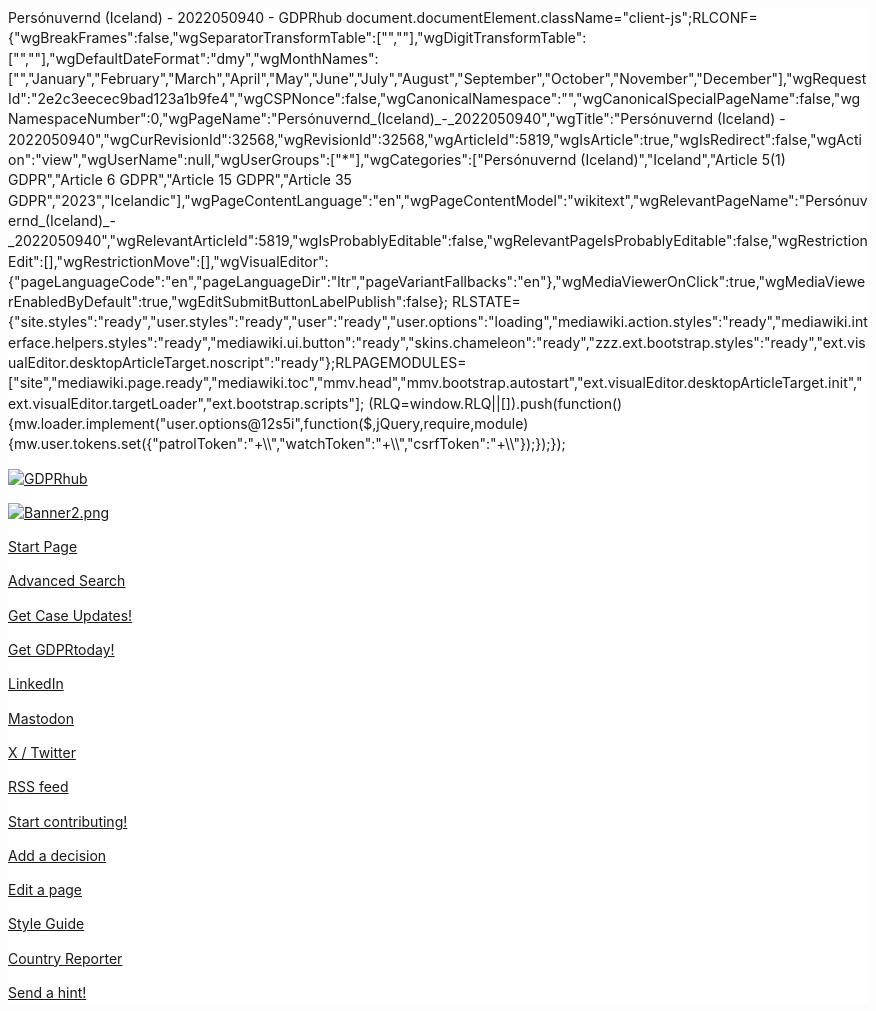  Persónuvernd (Iceland) - 2022050940 - GDPRhub document.documentElement.className="client-js";RLCONF={"wgBreakFrames":false,"wgSeparatorTransformTable":\["",""\],"wgDigitTransformTable":\["",""\],"wgDefaultDateFormat":"dmy","wgMonthNames":\["","January","February","March","April","May","June","July","August","September","October","November","December"\],"wgRequestId":"2e2c3eecec9bad123a1b9fe4","wgCSPNonce":false,"wgCanonicalNamespace":"","wgCanonicalSpecialPageName":false,"wgNamespaceNumber":0,"wgPageName":"Persónuvernd\_(Iceland)\_-\_2022050940","wgTitle":"Persónuvernd (Iceland) - 2022050940","wgCurRevisionId":32568,"wgRevisionId":32568,"wgArticleId":5819,"wgIsArticle":true,"wgIsRedirect":false,"wgAction":"view","wgUserName":null,"wgUserGroups":\["\*"\],"wgCategories":\["Persónuvernd (Iceland)","Iceland","Article 5(1) GDPR","Article 6 GDPR","Article 15 GDPR","Article 35 GDPR","2023","Icelandic"\],"wgPageContentLanguage":"en","wgPageContentModel":"wikitext","wgRelevantPageName":"Persónuvernd\_(Iceland)\_-\_2022050940","wgRelevantArticleId":5819,"wgIsProbablyEditable":false,"wgRelevantPageIsProbablyEditable":false,"wgRestrictionEdit":\[\],"wgRestrictionMove":\[\],"wgVisualEditor":{"pageLanguageCode":"en","pageLanguageDir":"ltr","pageVariantFallbacks":"en"},"wgMediaViewerOnClick":true,"wgMediaViewerEnabledByDefault":true,"wgEditSubmitButtonLabelPublish":false}; RLSTATE={"site.styles":"ready","user.styles":"ready","user":"ready","user.options":"loading","mediawiki.action.styles":"ready","mediawiki.interface.helpers.styles":"ready","mediawiki.ui.button":"ready","skins.chameleon":"ready","zzz.ext.bootstrap.styles":"ready","ext.visualEditor.desktopArticleTarget.noscript":"ready"};RLPAGEMODULES=\["site","mediawiki.page.ready","mediawiki.toc","mmv.head","mmv.bootstrap.autostart","ext.visualEditor.desktopArticleTarget.init","ext.visualEditor.targetLoader","ext.bootstrap.scripts"\]; (RLQ=window.RLQ||\[\]).push(function(){mw.loader.implement("user.options@12s5i",function($,jQuery,require,module){mw.user.tokens.set({"patrolToken":"+\\\\","watchToken":"+\\\\","csrfToken":"+\\\\"});});});                    

[![GDPRhub](/images/gdprhub_v5_150.png)](/index.php?title=Welcome_to_GDPRhub "Visit the main page")

[![Banner2.png](/images/5/57/Banner2.png)](https://gdprhub.eu/index.php?title=GDPRtoday)

[Start Page](/index.php?title=Welcome_to_GDPRhub)

[Advanced Search](/index.php?title=Advanced_Search)

[Get Case Updates!](#)

[Get GDPRtoday!](/index.php?title=GDPRtoday)

[LinkedIn](https://www.linkedin.com/showcase/gdprhub)

[Mastodon](https://mastodon.social/@GDPRhub)

[X / Twitter](https://www.twitter.com/GDPRhub)

[RSS feed](https://gdprhub.eu/index.php?title=Special:NewPages&feed=atom&hideredirs=1&limit=10&render=1)

[Start contributing!](#)

[Add a decision](/index.php?title=How_to_add_a_new_decision)

[Edit a page](/index.php?title=How_to_edit_a_page_on_GDPRhub)

[Style Guide](/index.php?title=GDPRhub_style_guide)

[Country Reporter](https://gdprmgmt.noyb.eu/become_country_reporter)

[Send a hint!](mailto:GDPRhub@noyb.eu?subject=GDPRhub%20-%20hint&body=Thank%20you%20for%20sending%20us%20a%20hint!%0A%0AIf%20you%20want%20to%20send%20us%20details%20about%20a%20case%20that%20is%20not%20on%20GDPRhub%20yet%2C%20please%20fill%20out%20the%20form%20below!%0AIf%20you%20want%20to%20send%20us%20any%20other%20information%2C%20just%20delete%20this%20text.%0A%0A%3D%3D%3D%20General%20Details%20%3D%3D%3D%0A%0ALink%20to%20the%20decision%20\(attach%20document%20if%20not%20public\)%3A%0ADPA%2FCourt%3A%0ACountry%3A%0ADate%3A%0A%0A%3D%3D%3D%20Factual%20Summary%20in%20English%20%3D%3D%3D%0A%0A-%3E%20What%20happened%20in%20this%20case%3F%0A%0A%3D%3D%3D%20Summary%20of%20the%20Dispute%20in%20English%20%3D%3D%3D%0A%0A-%3E%20What%20was%20the%20core%20dispute%20about%3F%0A%0A%3D%3D%3D%20Summary%20of%20the%20Holding%20in%20English%20%3D%3D%3D%0A%0A-%3E%20What%20is%20the%20core%20take%20away%20from%20the%20decision%3F%0A%0A%0AThank%20you%20for%20your%20support!%0Anoyb.eu%20team)
